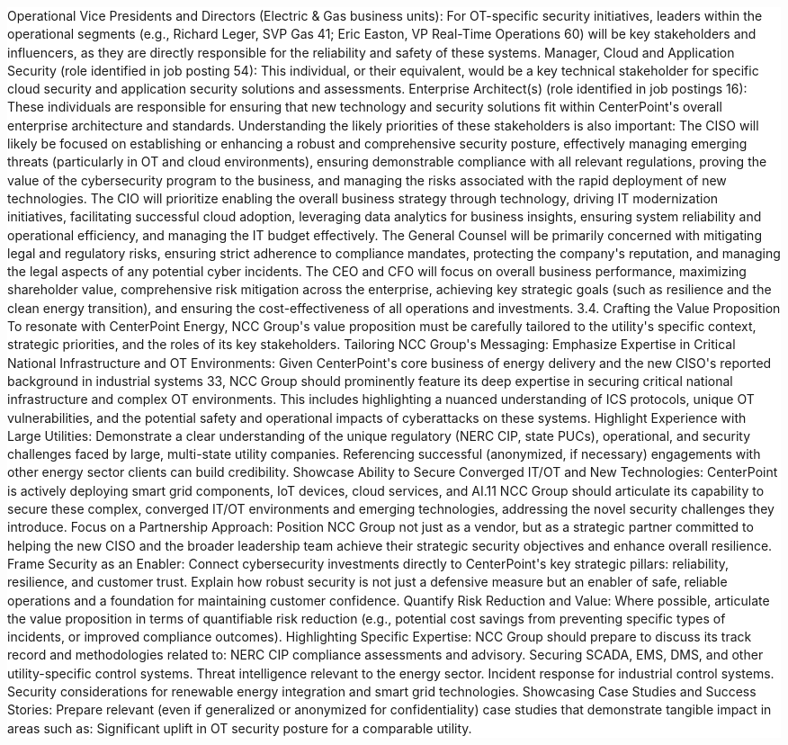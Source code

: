 Operational Vice Presidents and Directors (Electric & Gas business units): For OT-specific security initiatives, leaders within the operational segments (e.g., Richard Leger, SVP Gas 41; Eric Easton, VP Real-Time Operations 60) will be key stakeholders and influencers, as they are directly responsible for the reliability and safety of these systems.
Manager, Cloud and Application Security (role identified in job posting 54): This individual, or their equivalent, would be a key technical stakeholder for specific cloud security and application security solutions and assessments.
Enterprise Architect(s) (role identified in job postings 16): These individuals are responsible for ensuring that new technology and security solutions fit within CenterPoint's overall enterprise architecture and standards.
Understanding the likely priorities of these stakeholders is also important:
The CISO will likely be focused on establishing or enhancing a robust and comprehensive security posture, effectively managing emerging threats (particularly in OT and cloud environments), ensuring demonstrable compliance with all relevant regulations, proving the value of the cybersecurity program to the business, and managing the risks associated with the rapid deployment of new technologies.
The CIO will prioritize enabling the overall business strategy through technology, driving IT modernization initiatives, facilitating successful cloud adoption, leveraging data analytics for business insights, ensuring system reliability and operational efficiency, and managing the IT budget effectively.
The General Counsel will be primarily concerned with mitigating legal and regulatory risks, ensuring strict adherence to compliance mandates, protecting the company's reputation, and managing the legal aspects of any potential cyber incidents.
The CEO and CFO will focus on overall business performance, maximizing shareholder value, comprehensive risk mitigation across the enterprise, achieving key strategic goals (such as resilience and the clean energy transition), and ensuring the cost-effectiveness of all operations and investments.
3.4. Crafting the Value Proposition
To resonate with CenterPoint Energy, NCC Group's value proposition must be carefully tailored to the utility's specific context, strategic priorities, and the roles of its key stakeholders.
Tailoring NCC Group's Messaging:
Emphasize Expertise in Critical National Infrastructure and OT Environments: Given CenterPoint's core business of energy delivery and the new CISO's reported background in industrial systems 33, NCC Group should prominently feature its deep expertise in securing critical national infrastructure and complex OT environments. This includes highlighting a nuanced understanding of ICS protocols, unique OT vulnerabilities, and the potential safety and operational impacts of cyberattacks on these systems.
Highlight Experience with Large Utilities: Demonstrate a clear understanding of the unique regulatory (NERC CIP, state PUCs), operational, and security challenges faced by large, multi-state utility companies. Referencing successful (anonymized, if necessary) engagements with other energy sector clients can build credibility.
Showcase Ability to Secure Converged IT/OT and New Technologies: CenterPoint is actively deploying smart grid components, IoT devices, cloud services, and AI.11 NCC Group should articulate its capability to secure these complex, converged IT/OT environments and emerging technologies, addressing the novel security challenges they introduce.
Focus on a Partnership Approach: Position NCC Group not just as a vendor, but as a strategic partner committed to helping the new CISO and the broader leadership team achieve their strategic security objectives and enhance overall resilience.
Frame Security as an Enabler: Connect cybersecurity investments directly to CenterPoint's key strategic pillars: reliability, resilience, and customer trust. Explain how robust security is not just a defensive measure but an enabler of safe, reliable operations and a foundation for maintaining customer confidence.
Quantify Risk Reduction and Value: Where possible, articulate the value proposition in terms of quantifiable risk reduction (e.g., potential cost savings from preventing specific types of incidents, or improved compliance outcomes).
Highlighting Specific Expertise:
NCC Group should prepare to discuss its track record and methodologies related to:
NERC CIP compliance assessments and advisory.
Securing SCADA, EMS, DMS, and other utility-specific control systems.
Threat intelligence relevant to the energy sector.
Incident response for industrial control systems.
Security considerations for renewable energy integration and smart grid technologies.
Showcasing Case Studies and Success Stories:
Prepare relevant (even if generalized or anonymized for confidentiality) case studies that demonstrate tangible impact in areas such as:
Significant uplift in OT security posture for a comparable utility.